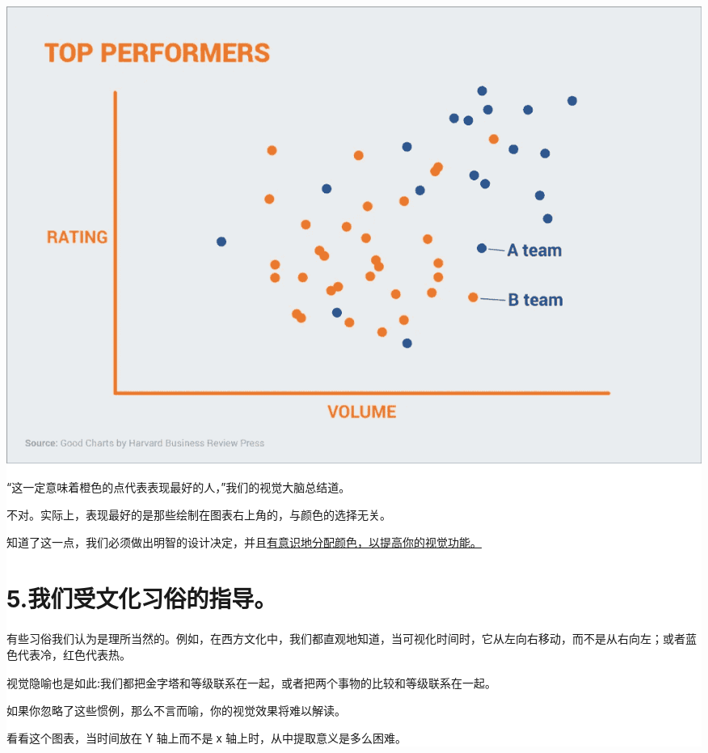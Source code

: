 ![](img/675b39c8f7d9406cfd7a9c284aecabcf.png)

“这一定意味着橙色的点代表表现最好的人，”我们的视觉大脑总结道。

不对。实际上，表现最好的是那些绘制在图表右上角的，与颜色的选择无关。

知道了这一点，我们必须做出明智的设计决定，并且[有意识地分配颜色，以提高你的视觉功能。](http://blog.visme.co/data-storytelling-tips/#)

# 5.我们受文化习俗的指导。

有些习俗我们认为是理所当然的。例如，在西方文化中，我们都直观地知道，当可视化时间时，它从左向右移动，而不是从右向左；或者蓝色代表冷，红色代表热。

视觉隐喻也是如此:我们都把金字塔和等级联系在一起，或者把两个事物的比较和等级联系在一起。

如果你忽略了这些惯例，那么不言而喻，你的视觉效果将难以解读。

看看这个图表，当时间放在 Y 轴上而不是 x 轴上时，从中提取意义是多么困难。
